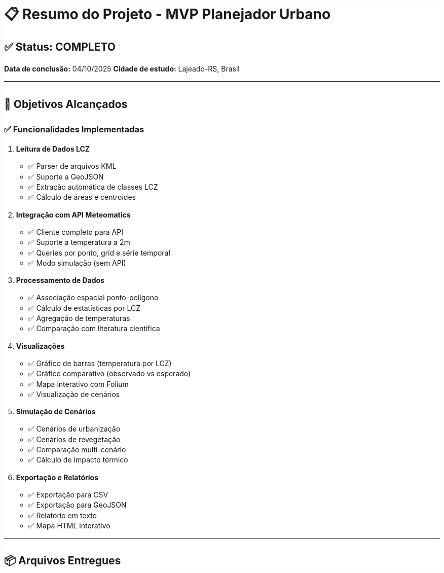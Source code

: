 # 📋 Resumo do Projeto - MVP Planejador Urbano

## ✅ Status: COMPLETO

**Data de conclusão:** 04/10/2025
**Cidade de estudo:** Lajeado-RS, Brasil

---

## 🎯 Objetivos Alcançados

### ✅ Funcionalidades Implementadas

1. **Leitura de Dados LCZ**
   - ✅ Parser de arquivos KML
   - ✅ Suporte a GeoJSON
   - ✅ Extração automática de classes LCZ
   - ✅ Cálculo de áreas e centroides

2. **Integração com API Meteomatics**
   - ✅ Cliente completo para API
   - ✅ Suporte a temperatura a 2m
   - ✅ Queries por ponto, grid e série temporal
   - ✅ Modo simulação (sem API)

3. **Processamento de Dados**
   - ✅ Associação espacial ponto-polígono
   - ✅ Cálculo de estatísticas por LCZ
   - ✅ Agregação de temperaturas
   - ✅ Comparação com literatura científica

4. **Visualizações**
   - ✅ Gráfico de barras (temperatura por LCZ)
   - ✅ Gráfico comparativo (observado vs esperado)
   - ✅ Mapa interativo com Folium
   - ✅ Visualização de cenários

5. **Simulação de Cenários**
   - ✅ Cenários de urbanização
   - ✅ Cenários de revegetação
   - ✅ Comparação multi-cenário
   - ✅ Cálculo de impacto térmico

6. **Exportação e Relatórios**
   - ✅ Exportação para CSV
   - ✅ Exportação para GeoJSON
   - ✅ Relatório em texto
   - ✅ Mapa HTML interativo

---

## 📦 Arquivos Entregues
